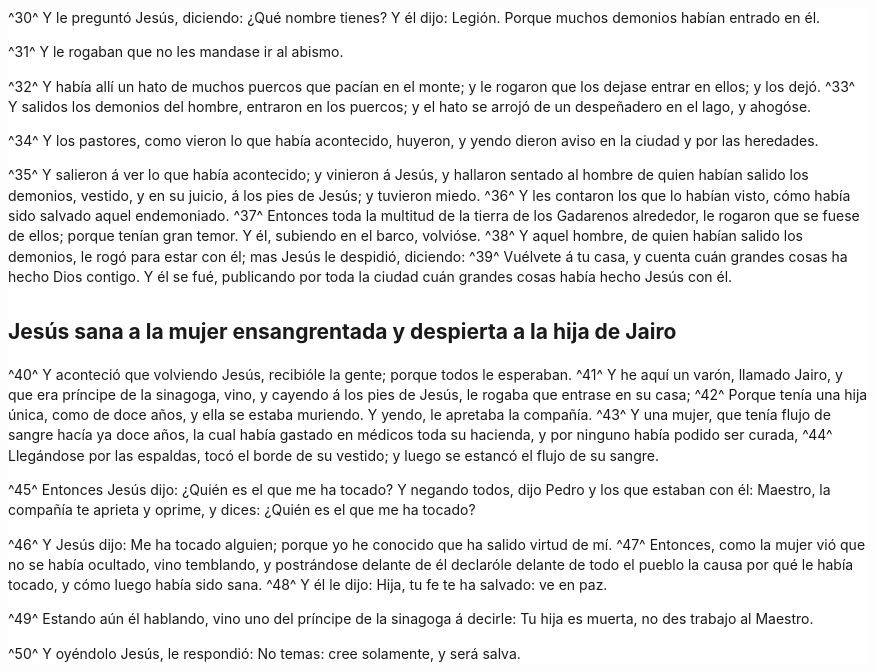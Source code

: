  
^30^ Y le preguntó Jesús, diciendo: ¿Qué nombre tienes? Y él dijo: Legión. Porque muchos demonios habían entrado en él.

 
^31^ Y le rogaban que no les mandase ir al abismo.

 
^32^ Y había allí un hato de muchos puercos que pacían en el monte; y le rogaron que los dejase entrar en ellos; y los dejó. 
^33^ Y salidos los demonios del hombre, entraron en los puercos; y el hato se arrojó de un despeñadero en el lago, y ahogóse.

 
^34^ Y los pastores, como vieron lo que había acontecido, huyeron, y yendo dieron aviso en la ciudad y por las heredades.

 
^35^ Y salieron á ver lo que había acontecido; y vinieron á Jesús, y hallaron sentado al hombre de quien habían salido los demonios, vestido, y en su juicio, á los pies de Jesús; y tuvieron miedo. 
^36^ Y les contaron los que lo habían visto, cómo había sido salvado aquel endemoniado. 
^37^ Entonces toda la multitud de la tierra de los Gadarenos alrededor, le rogaron que se fuese de ellos; porque tenían gran temor. Y él, subiendo en el barco, volvióse. 
^38^ Y aquel hombre, de quien habían salido los demonios, le rogó para estar con él; mas Jesús le despidió, diciendo: 
^39^ Vuélvete á tu casa, y cuenta cuán grandes cosas ha hecho Dios contigo. Y él se fué, publicando por toda la ciudad cuán grandes cosas había hecho Jesús con él.

## Jesús sana a la mujer ensangrentada y despierta a la hija de Jairo
 
^40^ Y aconteció que volviendo Jesús, recibióle la gente; porque todos le esperaban. 
^41^ Y he aquí un varón, llamado Jairo, y que era príncipe de la sinagoga, vino, y cayendo á los pies de Jesús, le rogaba que entrase en su casa; 
^42^ Porque tenía una hija única, como de doce años, y ella se estaba muriendo. Y yendo, le apretaba la compañía. 
^43^ Y una mujer, que tenía flujo de sangre hacía ya doce años, la cual había gastado en médicos toda su hacienda, y por ninguno había podido ser curada, 
^44^ Llegándose por las espaldas, tocó el borde de su vestido; y luego se estancó el flujo de su sangre.

 
^45^ Entonces Jesús dijo: ¿Quién es el que me ha tocado? Y negando todos, dijo Pedro y los que estaban con él: Maestro, la compañía te aprieta y oprime, y dices: ¿Quién es el que me ha tocado?

 
^46^ Y Jesús dijo: Me ha tocado alguien; porque yo he conocido que ha salido virtud de mí. 
^47^ Entonces, como la mujer vió que no se había ocultado, vino temblando, y postrándose delante de él declaróle delante de todo el pueblo la causa por qué le había tocado, y cómo luego había sido sana. 
^48^ Y él le dijo: Hija, tu fe te ha salvado: ve en paz.

 
^49^ Estando aún él hablando, vino uno del príncipe de la sinagoga á decirle: Tu hija es muerta, no des trabajo al Maestro.

 
^50^ Y oyéndolo Jesús, le respondió: No temas: cree solamente, y será salva.
